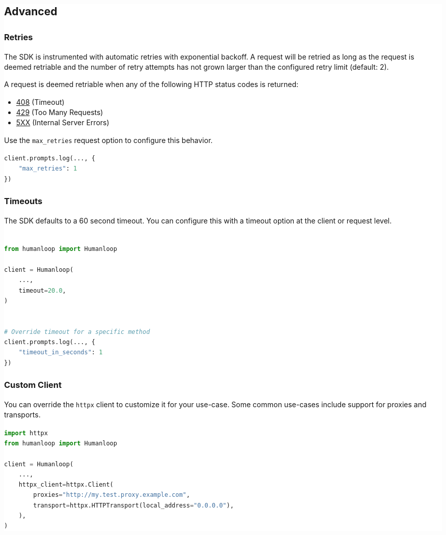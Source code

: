 ## Advanced

### Retries

The SDK is instrumented with automatic retries with exponential backoff. A request will be retried as long
as the request is deemed retriable and the number of retry attempts has not grown larger than the configured
retry limit (default: 2).

A request is deemed retriable when any of the following HTTP status codes is returned:

- [408](https://developer.mozilla.org/en-US/docs/Web/HTTP/Status/408) (Timeout)
- [429](https://developer.mozilla.org/en-US/docs/Web/HTTP/Status/429) (Too Many Requests)
- [5XX](https://developer.mozilla.org/en-US/docs/Web/HTTP/Status/500) (Internal Server Errors)

Use the `max_retries` request option to configure this behavior.

```python
client.prompts.log(..., {
    "max_retries": 1
})
```

### Timeouts

The SDK defaults to a 60 second timeout. You can configure this with a timeout option at the client or request level.

```python

from humanloop import Humanloop

client = Humanloop(
    ...,
    timeout=20.0,
)


# Override timeout for a specific method
client.prompts.log(..., {
    "timeout_in_seconds": 1
})
```

### Custom Client

You can override the `httpx` client to customize it for your use-case. Some common use-cases include support for proxies
and transports.
```python
import httpx
from humanloop import Humanloop

client = Humanloop(
    ...,
    httpx_client=httpx.Client(
        proxies="http://my.test.proxy.example.com",
        transport=httpx.HTTPTransport(local_address="0.0.0.0"),
    ),
)
```
